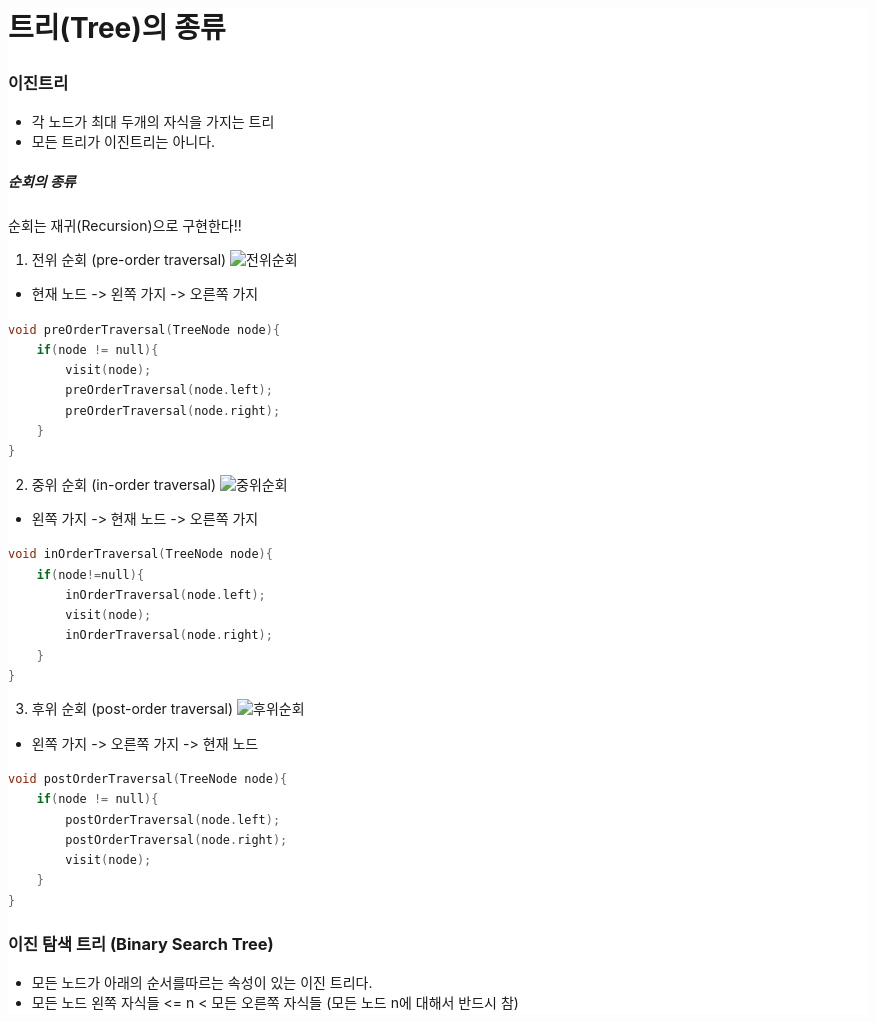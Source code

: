 # 트리(Tree)의 종류

### 이진트리
- 각 노드가 최대 두개의 자식을 가지는 트리
- 모든 트리가 이진트리는 아니다.

##### 순회의 종류
순회는 재귀(Recursion)으로 구현한다!!

1. 전위 순회 (pre-order traversal)
![전위순회](https://t1.daumcdn.net/cfile/tistory/27449437588559823F)
- 현재 노드 -> 왼쪽 가지 -> 오른쪽 가지
```c++
void preOrderTraversal(TreeNode node){
    if(node != null){
        visit(node);
        preOrderTraversal(node.left);
        preOrderTraversal(node.right);
    }
}
```

2. 중위 순회 (in-order traversal)
![중위순회](https://t1.daumcdn.net/cfile/tistory/27739B3458859B5202)
- 왼쪽 가지 -> 현재 노드 -> 오른쪽 가지
```c++
void inOrderTraversal(TreeNode node){
    if(node!=null){
        inOrderTraversal(node.left);
        visit(node);
        inOrderTraversal(node.right);
    }
}
```


3. 후위 순회 (post-order traversal)
![후위순회](https://t1.daumcdn.net/cfile/tistory/225C7F445885A9AA2F)
- 왼쪽 가지 -> 오른쪽 가지 -> 현재 노드
```c++
void postOrderTraversal(TreeNode node){
    if(node != null){
        postOrderTraversal(node.left);
        postOrderTraversal(node.right);
        visit(node);
    }
}
```


### 이진 탐색 트리 (Binary Search Tree)
- 모든 노드가 아래의 순서를따르는 속성이 있는 이진 트리다.
- 모든 노드 왼쪽 자식들 <= n < 모든 오른쪽 자식들 (모든 노드 n에 대해서 반드시 참)
